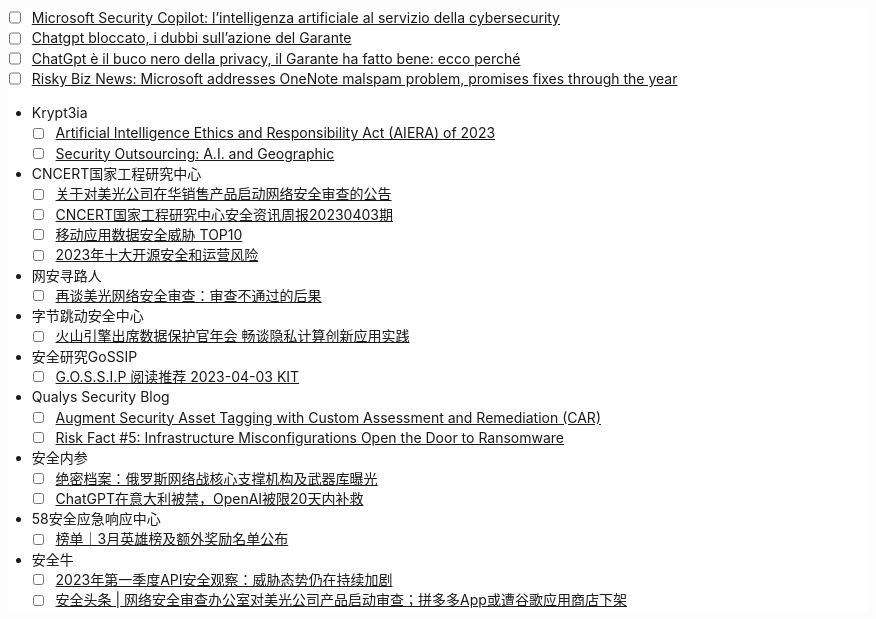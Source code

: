   - [ ] [Microsoft Security Copilot: l’intelligenza artificiale al servizio della cybersecurity](https://www.securityinfo.it/2023/04/03/microsoft-security-copilot-intelligenza-artificiale-cybersecurity/?utm_source=rss&utm_medium=rss&utm_campaign=microsoft-security-copilot-intelligenza-artificiale-cybersecurity)
  - [ ] [Chatgpt bloccato, i dubbi sull’azione del Garante](https://www.cybersecurity360.it/legal/privacy-dati-personali/il-blocco-di-chatgpt-dal-garante-e-lecito-ecco-perche-dubitarne/)
  - [ ] [ChatGpt è il buco nero della privacy, il Garante ha fatto bene: ecco perché](https://www.cybersecurity360.it/legal/privacy-dati-personali/chatgpt-e-il-buco-nero-della-privacy-il-garante-ha-fatto-bene-ecco-perche/)
  - [ ] [Risky Biz News: Microsoft addresses OneNote malspam problem, promises fixes through the year](https://riskybiznews.substack.com/p/risky-biz-news-microsoft-addresses)
- Krypt3ia
  - [ ] [Artificial Intelligence Ethics and Responsibility Act (AIERA) of 2023](https://krypt3ia.wordpress.com/2023/04/03/artificial-intelligence-ethics-and-responsibility-act-aiera-of-2023/)
  - [ ] [Security Outsourcing: A.I. and Geographic](https://krypt3ia.wordpress.com/2023/04/03/security-outsourcing-a-i-and-geographic/)
- CNCERT国家工程研究中心
  - [ ] [关于对美光公司在华销售产品启动网络安全审查的公告](https://mp.weixin.qq.com/s?__biz=MzUzNDYxOTA1NA==&mid=2247535879&idx=1&sn=32f6650da2e9140aae88a5352185026f&chksm=fa93fbc6cde472d04d22c5e718bbab76ae5cd6cbcc669867ccac9a9f3e0e093864a82bdad5a7&scene=58&subscene=0#rd)
  - [ ] [CNCERT国家工程研究中心安全资讯周报20230403期](https://mp.weixin.qq.com/s?__biz=MzUzNDYxOTA1NA==&mid=2247535879&idx=2&sn=b41235a6a32e167cf2f975c908379a66&chksm=fa93fbc6cde472d0622e2819f5e830a60b1d9e08afbab0eda5910d33483a9acdcf50a946f138&scene=58&subscene=0#rd)
  - [ ] [移动应用数据安全威胁 TOP10](https://mp.weixin.qq.com/s?__biz=MzUzNDYxOTA1NA==&mid=2247535879&idx=3&sn=a20a1fc2591440d011be929f30b2721c&chksm=fa93fbc6cde472d000d7a57255d87c267eb1ad11ef1c43fbe5f22d234493203862bc973e4ae1&scene=58&subscene=0#rd)
  - [ ] [2023年十大开源安全和运营风险](https://mp.weixin.qq.com/s?__biz=MzUzNDYxOTA1NA==&mid=2247535879&idx=4&sn=35032ff02b5566d98e5d65bfb50bd86c&chksm=fa93fbc6cde472d02357fca0118fb7e7a21c998eddec334d82d147266e4e37848ecb5b7caebb&scene=58&subscene=0#rd)
- 网安寻路人
  - [ ] [再谈美光网络安全审查：审查不通过的后果](https://mp.weixin.qq.com/s?__biz=MzIxODM0NDU4MQ==&mid=2247499484&idx=1&sn=aadd2a92b30127eed756e87f01c9a22e&chksm=97e94336a09eca202ad2490af88ce14e00ad42cbeeb100fdb24be8ec09f13512c715e4268dee&scene=58&subscene=0#rd)
- 字节跳动安全中心
  - [ ] [火山引擎出席数据保护官年会  畅谈隐私计算创新应用实践](https://mp.weixin.qq.com/s?__biz=MzUzMzcyMDYzMw==&mid=2247490518&idx=1&sn=5d705ff8c5114f4a5cf21c46215586df&chksm=fa9ee080cde969964526364c8d0b208150084f74eed99674eca45e7c939170648dd273c5617e&scene=58&subscene=0#rd)
- 安全研究GoSSIP
  - [ ] [G.O.S.S.I.P 阅读推荐 2023-04-03 KIT](https://mp.weixin.qq.com/s?__biz=Mzg5ODUxMzg0Ng==&mid=2247494772&idx=1&sn=07c362fac6793ff4d6d0ee570f0af06a&chksm=c063c2adf7144bbbaf61ea08d7e8f3638b084f2e8349c7172b60b2b54be4d21b0ee0bde6fcb0&scene=58&subscene=0#rd)
- Qualys Security Blog
  - [ ] [Augment Security Asset Tagging with Custom Assessment and Remediation (CAR)](https://blog.qualys.com/category/product-tech)
  - [ ] [Risk Fact #5: Infrastructure Misconfigurations Open the Door to Ransomware](https://blog.qualys.com/category/vulnerabilities-threat-research)
- 安全内参
  - [ ] [绝密档案：俄罗斯网络战核心支撑机构及武器库曝光](https://mp.weixin.qq.com/s?__biz=MzI4NDY2MDMwMw==&mid=2247508252&idx=1&sn=153673e6bcaad55f541c579ec111f76a&chksm=ebfae63cdc8d6f2aa9f7bf1b827ecf0ec5b0e60d5b850c628fa1e7a73d5108ba5edd26c2750d&scene=58&subscene=0#rd)
  - [ ] [ChatGPT在意大利被禁，OpenAI被限20天内补救](https://mp.weixin.qq.com/s?__biz=MzI4NDY2MDMwMw==&mid=2247508252&idx=2&sn=562aeb1ad2212cb7936b13bd2174a085&chksm=ebfae63cdc8d6f2a6a9f639c2d0b434e9f84c4318b0485325b537f37c21e0cb3ee639be8f8cb&scene=58&subscene=0#rd)
- 58安全应急响应中心
  - [ ] [榜单｜3月英雄榜及额外奖励名单公布](https://mp.weixin.qq.com/s?__biz=MzU4NTMzNjU4Mw==&mid=2247489746&idx=1&sn=473096bcf6092ad556f2e6db13d0f9f1&chksm=fd8d4abacafac3ac38e4feb9cd9876cb05f2a8d7a94d37d14fc63ddc6266512056e4e5630aa5&scene=58&subscene=0#rd)
- 安全牛
  - [ ] [2023年第一季度API安全观察：威胁态势仍在持续加剧](https://mp.weixin.qq.com/s?__biz=MjM5Njc3NjM4MA==&mid=2651123281&idx=1&sn=262299957d3ecd0f0373aaa7f4f2b898&chksm=bd145e828a63d794bfc2f4efcbf37f0e06f0f48bd2107563f6e99f7a863c79c84fbb5c7518df&scene=58&subscene=0#rd)
  - [ ] [安全头条 | 网络安全审查办公室对美光公司产品启动审查；拼多多App或遭谷歌应用商店下架](https://mp.weixin.qq.com/s?__biz=MjM5Njc3NjM4MA==&mid=2651123281&idx=2&sn=49e0c4204f864795d15477da1f7a376c&chksm=bd145e828a63d794e40d6711703c78cc8df22440bed294403287ae38e7a0439b297c02e4090c&scene=58&subscene=0#rd)